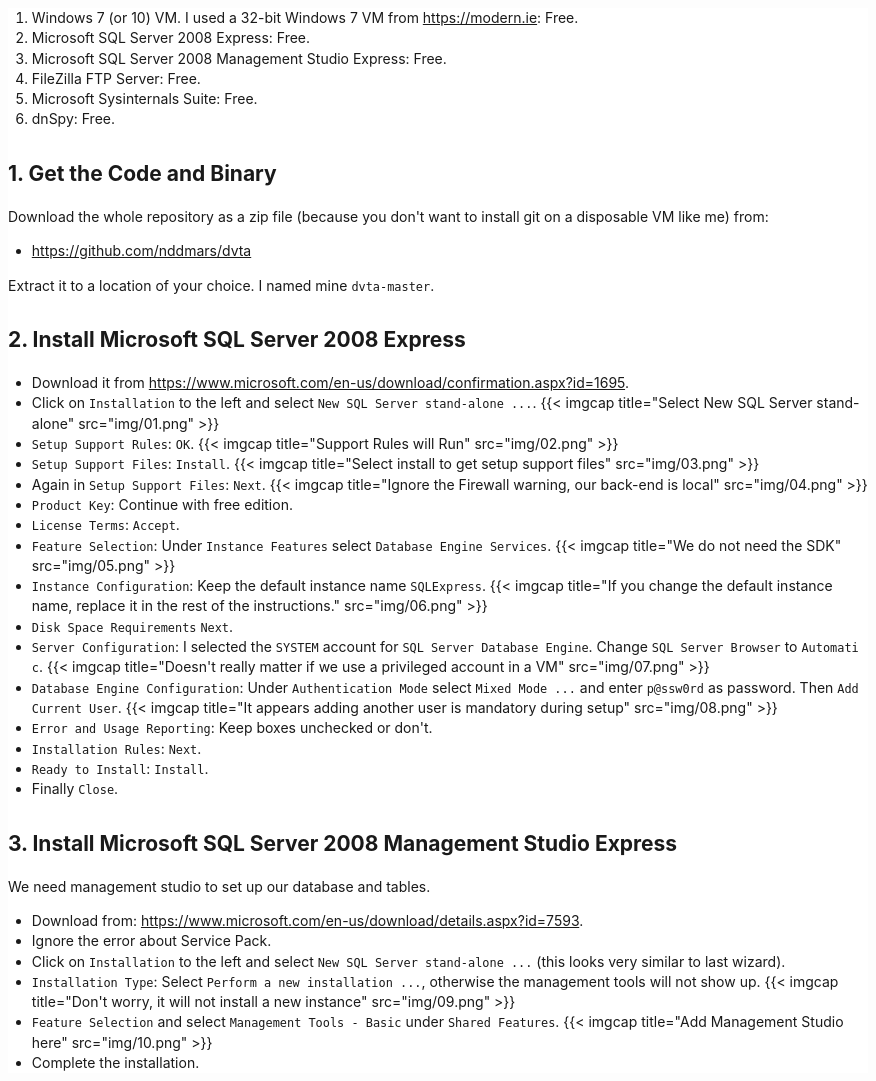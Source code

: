 1. Windows 7 (or 10) VM. I used a 32-bit Windows 7 VM from https://modern.ie: Free.
2. Microsoft SQL Server 2008 Express: Free.
3. Microsoft SQL Server 2008 Management Studio Express: Free.
4. FileZilla FTP Server: Free.
5. Microsoft Sysinternals Suite: Free.
6. dnSpy: Free.

## 1. Get the Code and Binary
Download the whole repository as a zip file (because you don't want to install git on a disposable VM like me) from:

* https://github.com/nddmars/dvta

Extract it to a location of your choice. I named mine `dvta-master`.

## 2. Install Microsoft SQL Server 2008 Express

* Download it from https://www.microsoft.com/en-us/download/confirmation.aspx?id=1695.
* Click on `Installation` to the left and select `New SQL Server stand-alone ...`.
{{< imgcap title="Select New SQL Server stand-alone" src="img/01.png" >}}
* `Setup Support Rules`: `OK`.
{{< imgcap title="Support Rules will Run" src="img/02.png" >}}
* `Setup Support Files`: `Install`.
{{< imgcap title="Select install to get setup support files" src="img/03.png" >}}
* Again in `Setup Support Files`: `Next`.
{{< imgcap title="Ignore the Firewall warning, our back-end is local" src="img/04.png" >}}
* `Product Key`: Continue with free edition.
* `License Terms`: `Accept`.
* `Feature Selection`: Under `Instance Features` select `Database Engine Services`.
{{< imgcap title="We do not need the SDK" src="img/05.png" >}}
* `Instance Configuration`: Keep the default instance name `SQLExpress`.
{{< imgcap title="If you change the default instance name, replace it in the rest of the instructions." src="img/06.png" >}}
* `Disk Space Requirements` `Next`.
* `Server Configuration`: I selected the `SYSTEM` account for `SQL Server Database Engine`. Change `SQL Server Browser` to `Automatic`.
{{< imgcap title="Doesn't really matter if we use a privileged account in a VM" src="img/07.png" >}}
* `Database Engine Configuration`: Under `Authentication Mode` select `Mixed Mode ...` and enter `p@ssw0rd` as password. Then `Add Current User`.
{{< imgcap title="It appears adding another user is mandatory during setup" src="img/08.png" >}}
* `Error and Usage Reporting`: Keep boxes unchecked or don't.
* `Installation Rules`: `Next`.
* `Ready to Install`: `Install`.
* Finally `Close`.

## 3. Install Microsoft SQL Server 2008 Management Studio Express
We need management studio to set up our database and tables.

* Download from: https://www.microsoft.com/en-us/download/details.aspx?id=7593.
* Ignore the error about Service Pack.
* Click on `Installation` to the left and select `New SQL Server stand-alone ...` (this looks very similar to last wizard).
* `Installation Type`: Select `Perform a new installation ...`, otherwise the management tools will not show up.
{{< imgcap title="Don't worry, it will not install a new instance" src="img/09.png" >}}
* `Feature Selection` and select `Management Tools - Basic` under `Shared Features`.
{{< imgcap title="Add Management Studio here" src="img/10.png" >}}
* Complete the installation.
